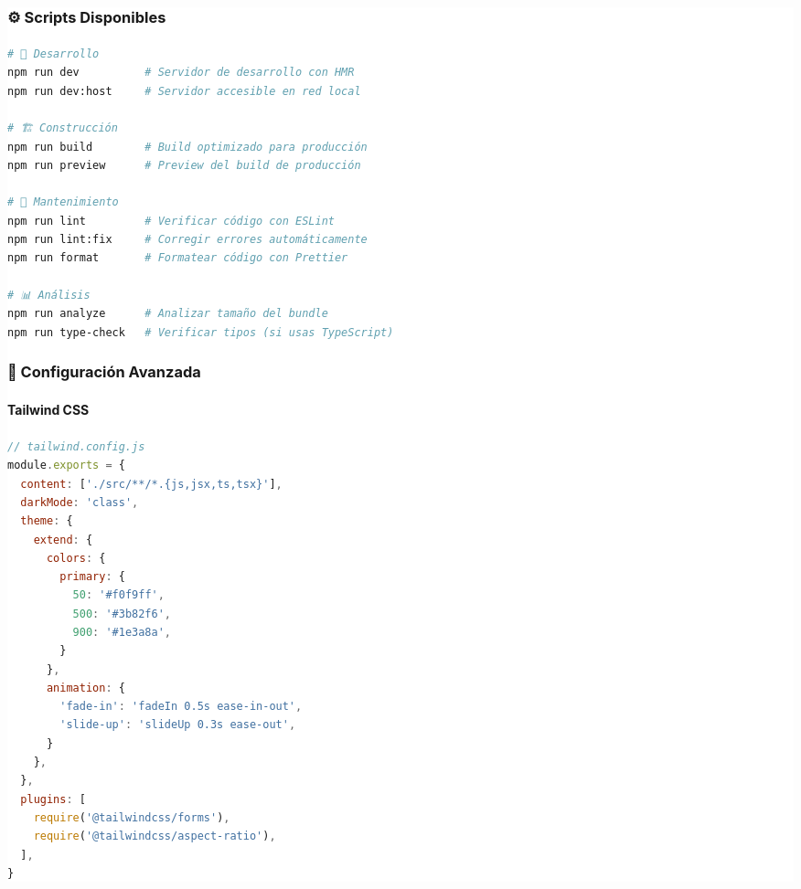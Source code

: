 
### **⚙️ Scripts Disponibles**

```bash
# 🔧 Desarrollo
npm run dev          # Servidor de desarrollo con HMR
npm run dev:host     # Servidor accesible en red local

# 🏗️ Construcción
npm run build        # Build optimizado para producción
npm run preview      # Preview del build de producción

# 🧹 Mantenimiento
npm run lint         # Verificar código con ESLint
npm run lint:fix     # Corregir errores automáticamente
npm run format       # Formatear código con Prettier

# 📊 Análisis
npm run analyze      # Analizar tamaño del bundle
npm run type-check   # Verificar tipos (si usas TypeScript)
```

### **🔧 Configuración Avanzada**

#### **Tailwind CSS**
```javascript
// tailwind.config.js
module.exports = {
  content: ['./src/**/*.{js,jsx,ts,tsx}'],
  darkMode: 'class',
  theme: {
    extend: {
      colors: {
        primary: {
          50: '#f0f9ff',
          500: '#3b82f6',
          900: '#1e3a8a',
        }
      },
      animation: {
        'fade-in': 'fadeIn 0.5s ease-in-out',
        'slide-up': 'slideUp 0.3s ease-out',
      }
    },
  },
  plugins: [
    require('@tailwindcss/forms'),
    require('@tailwindcss/aspect-ratio'),
  ],
}
```
